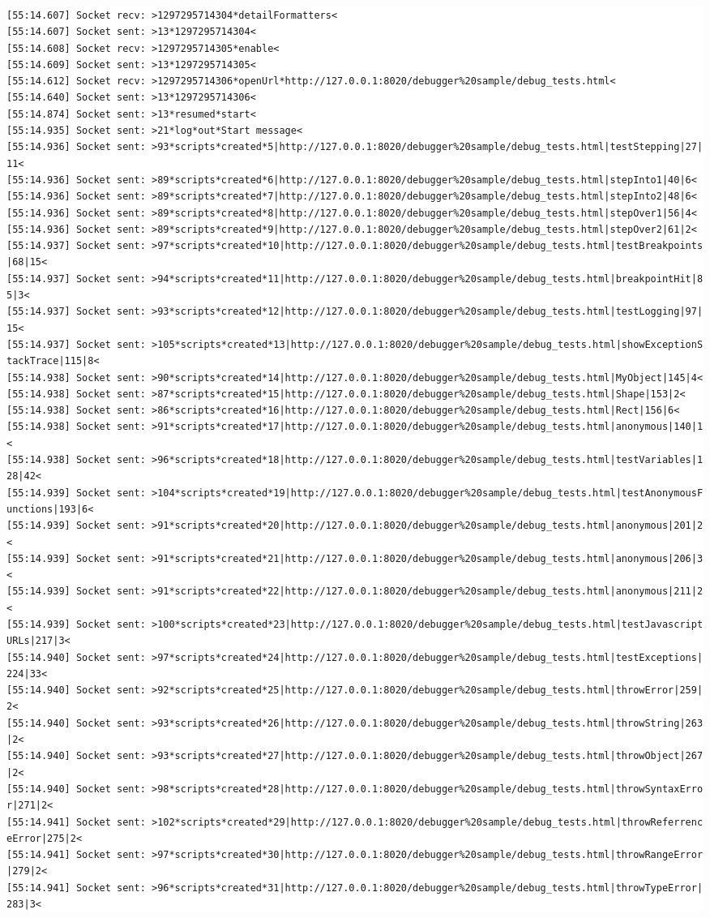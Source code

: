 ```
[55:14.607] Socket recv: >1297295714304*detailFormatters<
[55:14.607] Socket sent: >13*1297295714304<
[55:14.608] Socket recv: >1297295714305*enable<
[55:14.609] Socket sent: >13*1297295714305<
[55:14.612] Socket recv: >1297295714306*openUrl*http://127.0.0.1:8020/debugger%20sample/debug_tests.html<
[55:14.640] Socket sent: >13*1297295714306<
[55:14.874] Socket sent: >13*resumed*start<
[55:14.935] Socket sent: >21*log*out*Start message<
[55:14.936] Socket sent: >93*scripts*created*5|http://127.0.0.1:8020/debugger%20sample/debug_tests.html|testStepping|27|11<
[55:14.936] Socket sent: >89*scripts*created*6|http://127.0.0.1:8020/debugger%20sample/debug_tests.html|stepInto1|40|6<
[55:14.936] Socket sent: >89*scripts*created*7|http://127.0.0.1:8020/debugger%20sample/debug_tests.html|stepInto2|48|6<
[55:14.936] Socket sent: >89*scripts*created*8|http://127.0.0.1:8020/debugger%20sample/debug_tests.html|stepOver1|56|4<
[55:14.936] Socket sent: >89*scripts*created*9|http://127.0.0.1:8020/debugger%20sample/debug_tests.html|stepOver2|61|2<
[55:14.937] Socket sent: >97*scripts*created*10|http://127.0.0.1:8020/debugger%20sample/debug_tests.html|testBreakpoints|68|15<
[55:14.937] Socket sent: >94*scripts*created*11|http://127.0.0.1:8020/debugger%20sample/debug_tests.html|breakpointHit|85|3<
[55:14.937] Socket sent: >93*scripts*created*12|http://127.0.0.1:8020/debugger%20sample/debug_tests.html|testLogging|97|15<
[55:14.937] Socket sent: >105*scripts*created*13|http://127.0.0.1:8020/debugger%20sample/debug_tests.html|showExceptionStackTrace|115|8<
[55:14.938] Socket sent: >90*scripts*created*14|http://127.0.0.1:8020/debugger%20sample/debug_tests.html|MyObject|145|4<
[55:14.938] Socket sent: >87*scripts*created*15|http://127.0.0.1:8020/debugger%20sample/debug_tests.html|Shape|153|2<
[55:14.938] Socket sent: >86*scripts*created*16|http://127.0.0.1:8020/debugger%20sample/debug_tests.html|Rect|156|6<
[55:14.938] Socket sent: >91*scripts*created*17|http://127.0.0.1:8020/debugger%20sample/debug_tests.html|anonymous|140|1<
[55:14.938] Socket sent: >96*scripts*created*18|http://127.0.0.1:8020/debugger%20sample/debug_tests.html|testVariables|128|42<
[55:14.939] Socket sent: >104*scripts*created*19|http://127.0.0.1:8020/debugger%20sample/debug_tests.html|testAnonymousFunctions|193|6<
[55:14.939] Socket sent: >91*scripts*created*20|http://127.0.0.1:8020/debugger%20sample/debug_tests.html|anonymous|201|2<
[55:14.939] Socket sent: >91*scripts*created*21|http://127.0.0.1:8020/debugger%20sample/debug_tests.html|anonymous|206|3<
[55:14.939] Socket sent: >91*scripts*created*22|http://127.0.0.1:8020/debugger%20sample/debug_tests.html|anonymous|211|2<
[55:14.939] Socket sent: >100*scripts*created*23|http://127.0.0.1:8020/debugger%20sample/debug_tests.html|testJavascriptURLs|217|3<
[55:14.940] Socket sent: >97*scripts*created*24|http://127.0.0.1:8020/debugger%20sample/debug_tests.html|testExceptions|224|33<
[55:14.940] Socket sent: >92*scripts*created*25|http://127.0.0.1:8020/debugger%20sample/debug_tests.html|throwError|259|2<
[55:14.940] Socket sent: >93*scripts*created*26|http://127.0.0.1:8020/debugger%20sample/debug_tests.html|throwString|263|2<
[55:14.940] Socket sent: >93*scripts*created*27|http://127.0.0.1:8020/debugger%20sample/debug_tests.html|throwObject|267|2<
[55:14.940] Socket sent: >98*scripts*created*28|http://127.0.0.1:8020/debugger%20sample/debug_tests.html|throwSyntaxError|271|2<
[55:14.941] Socket sent: >102*scripts*created*29|http://127.0.0.1:8020/debugger%20sample/debug_tests.html|throwReferrenceError|275|2<
[55:14.941] Socket sent: >97*scripts*created*30|http://127.0.0.1:8020/debugger%20sample/debug_tests.html|throwRangeError|279|2<
[55:14.941] Socket sent: >96*scripts*created*31|http://127.0.0.1:8020/debugger%20sample/debug_tests.html|throwTypeError|283|3<
```